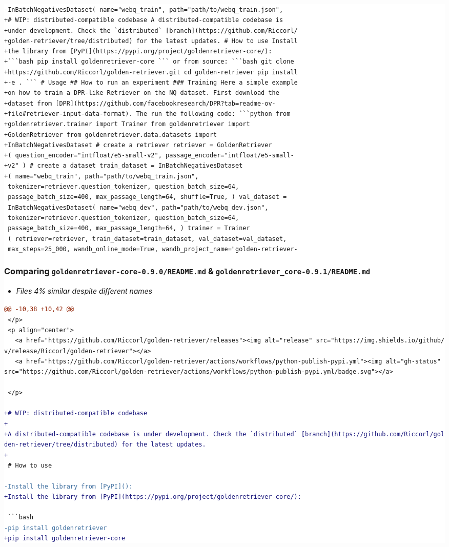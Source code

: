```
-InBatchNegativesDataset( name="webq_train", path="path/to/webq_train.json",
+# WIP: distributed-compatible codebase A distributed-compatible codebase is
+under development. Check the `distributed` [branch](https://github.com/Riccorl/
+golden-retriever/tree/distributed) for the latest updates. # How to use Install
+the library from [PyPI](https://pypi.org/project/goldenretriever-core/):
+```bash pip install goldenretriever-core ``` or from source: ```bash git clone
+https://github.com/Riccorl/golden-retriever.git cd golden-retriever pip install
+-e . ``` # Usage ## How to run an experiment ### Training Here a simple example
+on how to train a DPR-like Retriever on the NQ dataset. First download the
+dataset from [DPR](https://github.com/facebookresearch/DPR?tab=readme-ov-
+file#retriever-input-data-format). The run the following code: ```python from
+goldenretriever.trainer import Trainer from goldenretriever import
+GoldenRetriever from goldenretriever.data.datasets import
+InBatchNegativesDataset # create a retriever retriever = GoldenRetriever
+( question_encoder="intfloat/e5-small-v2", passage_encoder="intfloat/e5-small-
+v2" ) # create a dataset train_dataset = InBatchNegativesDataset
+( name="webq_train", path="path/to/webq_train.json",
 tokenizer=retriever.question_tokenizer, question_batch_size=64,
 passage_batch_size=400, max_passage_length=64, shuffle=True, ) val_dataset =
 InBatchNegativesDataset( name="webq_dev", path="path/to/webq_dev.json",
 tokenizer=retriever.question_tokenizer, question_batch_size=64,
 passage_batch_size=400, max_passage_length=64, ) trainer = Trainer
 ( retriever=retriever, train_dataset=train_dataset, val_dataset=val_dataset,
 max_steps=25_000, wandb_online_mode=True, wandb_project_name="golden-retriever-
```

### Comparing `goldenretriever-core-0.9.0/README.md` & `goldenretriever_core-0.9.1/README.md`

 * *Files 4% similar despite different names*

```diff
@@ -10,38 +10,42 @@
 </p>
 <p align="center">
   <a href="https://github.com/Riccorl/golden-retriever/releases"><img alt="release" src="https://img.shields.io/github/v/release/Riccorl/golden-retriever"></a>
   <a href="https://github.com/Riccorl/golden-retriever/actions/workflows/python-publish-pypi.yml"><img alt="gh-status" src="https://github.com/Riccorl/golden-retriever/actions/workflows/python-publish-pypi.yml/badge.svg"></a>
 
 </p>
 
+# WIP: distributed-compatible codebase
+
+A distributed-compatible codebase is under development. Check the `distributed` [branch](https://github.com/Riccorl/golden-retriever/tree/distributed) for the latest updates.
+
 # How to use
 
-Install the library from [PyPI]():
+Install the library from [PyPI](https://pypi.org/project/goldenretriever-core/):
 
 ```bash
-pip install goldenretriever
+pip install goldenretriever-core
 ```
 